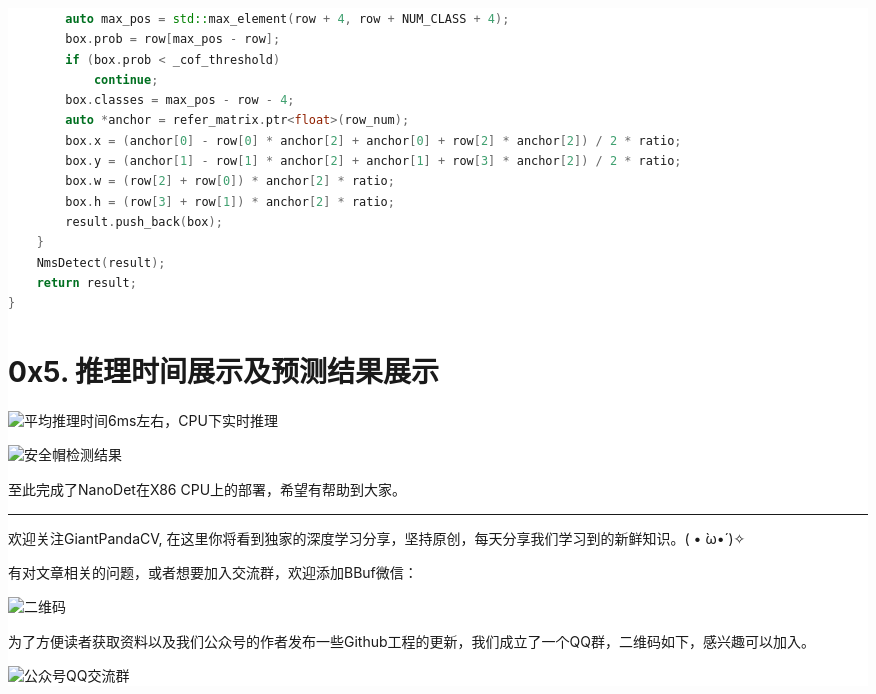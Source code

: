 ```cpp
        auto max_pos = std::max_element(row + 4, row + NUM_CLASS + 4);
        box.prob = row[max_pos - row];
        if (box.prob < _cof_threshold)
            continue;
        box.classes = max_pos - row - 4;
        auto *anchor = refer_matrix.ptr<float>(row_num);
        box.x = (anchor[0] - row[0] * anchor[2] + anchor[0] + row[2] * anchor[2]) / 2 * ratio;
        box.y = (anchor[1] - row[1] * anchor[2] + anchor[1] + row[3] * anchor[2]) / 2 * ratio;
        box.w = (row[2] + row[0]) * anchor[2] * ratio;
        box.h = (row[3] + row[1]) * anchor[2] * ratio;
        result.push_back(box);
    }
    NmsDetect(result);
    return result;
}

```

# 0x5. 推理时间展示及预测结果展示

![平均推理时间6ms左右，CPU下实时推理](https://img-blog.csdnimg.cn/20210129230852752.png?x-oss-process=image/watermark,type_ZmFuZ3poZW5naGVpdGk,shadow_10,text_aHR0cHM6Ly9ibG9nLmNzZG4ubmV0L2p1c3Rfc29ydA==,size_16,color_FFFFFF,t_70#pic_center)

![安全帽检测结果](https://img-blog.csdnimg.cn/20210129231056936.png?x-oss-process=image/watermark,type_ZmFuZ3poZW5naGVpdGk,shadow_10,text_aHR0cHM6Ly9ibG9nLmNzZG4ubmV0L2p1c3Rfc29ydA==,size_16,color_FFFFFF,t_70)

至此完成了NanoDet在X86 CPU上的部署，希望有帮助到大家。

-----------------------------------------------------------------------------------------------
欢迎关注GiantPandaCV, 在这里你将看到独家的深度学习分享，坚持原创，每天分享我们学习到的新鲜知识。( • ̀ω•́ )✧

有对文章相关的问题，或者想要加入交流群，欢迎添加BBuf微信：

![二维码](https://img-blog.csdnimg.cn/20200110234905879.png?x-oss-process=image/watermark,type_ZmFuZ3poZW5naGVpdGk,shadow_10,text_aHR0cHM6Ly9ibG9nLmNzZG4ubmV0L2p1c3Rfc29ydA==,size_16,color_FFFFFF,t_70)

为了方便读者获取资料以及我们公众号的作者发布一些Github工程的更新，我们成立了一个QQ群，二维码如下，感兴趣可以加入。

![公众号QQ交流群](https://img-blog.csdnimg.cn/20200517190745584.png#pic_center)